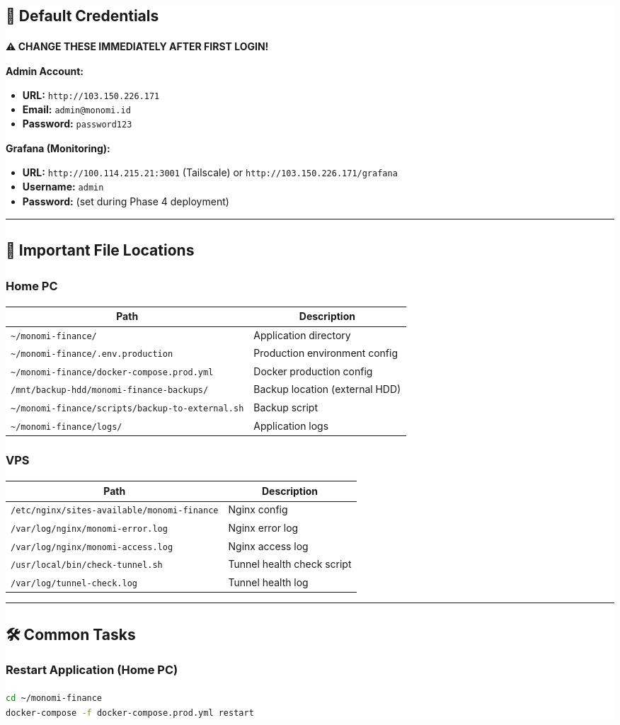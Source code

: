 
## 🔐 Default Credentials

**⚠️ CHANGE THESE IMMEDIATELY AFTER FIRST LOGIN!**

**Admin Account:**
- **URL:** `http://103.150.226.171`
- **Email:** `admin@monomi.id`
- **Password:** `password123`

**Grafana (Monitoring):**
- **URL:** `http://100.114.215.21:3001` (Tailscale) or `http://103.150.226.171/grafana`
- **Username:** `admin`
- **Password:** (set during Phase 4 deployment)

---

## 📂 Important File Locations

### Home PC
| Path | Description |
|------|-------------|
| `~/monomi-finance/` | Application directory |
| `~/monomi-finance/.env.production` | Production environment config |
| `~/monomi-finance/docker-compose.prod.yml` | Docker production config |
| `/mnt/backup-hdd/monomi-finance-backups/` | Backup location (external HDD) |
| `~/monomi-finance/scripts/backup-to-external.sh` | Backup script |
| `~/monomi-finance/logs/` | Application logs |

### VPS
| Path | Description |
|------|-------------|
| `/etc/nginx/sites-available/monomi-finance` | Nginx config |
| `/var/log/nginx/monomi-error.log` | Nginx error log |
| `/var/log/nginx/monomi-access.log` | Nginx access log |
| `/usr/local/bin/check-tunnel.sh` | Tunnel health check script |
| `/var/log/tunnel-check.log` | Tunnel health log |

---

## 🛠️ Common Tasks

### Restart Application (Home PC)
```bash
cd ~/monomi-finance
docker-compose -f docker-compose.prod.yml restart
```
